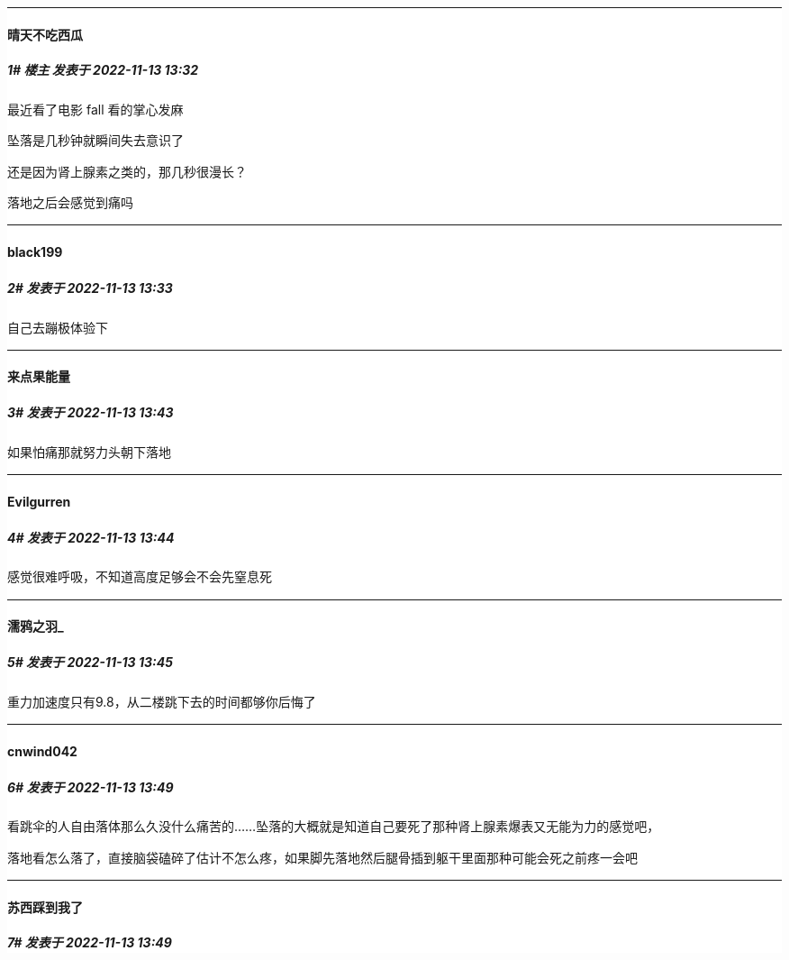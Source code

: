 

*****

####  晴天不吃西瓜  
##### 1#       楼主       发表于 2022-11-13 13:32

最近看了电影 fall 看的掌心发麻

坠落是几秒钟就瞬间失去意识了

还是因为肾上腺素之类的，那几秒很漫长？

落地之后会感觉到痛吗

*****

####  black199  
##### 2#       发表于 2022-11-13 13:33

自己去蹦极体验下

*****

####  来点果能量  
##### 3#       发表于 2022-11-13 13:43

如果怕痛那就努力头朝下落地

*****

####  Evilgurren  
##### 4#       发表于 2022-11-13 13:44

感觉很难呼吸，不知道高度足够会不会先窒息死

*****

####  濡鸦之羽_  
##### 5#       发表于 2022-11-13 13:45

重力加速度只有9.8，从二楼跳下去的时间都够你后悔了

*****

####  cnwind042  
##### 6#       发表于 2022-11-13 13:49

看跳伞的人自由落体那么久没什么痛苦的……坠落的大概就是知道自己要死了那种肾上腺素爆表又无能为力的感觉吧，

落地看怎么落了，直接脑袋磕碎了估计不怎么疼，如果脚先落地然后腿骨插到躯干里面那种可能会死之前疼一会吧

*****

####  苏西踩到我了  
##### 7#       发表于 2022-11-13 13:49
